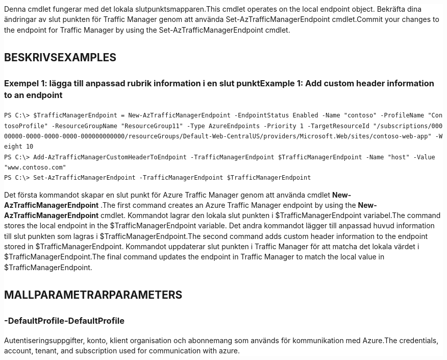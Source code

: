 <span data-ttu-id="30d73-108">Denna cmdlet fungerar med det lokala slutpunktsmapparen.</span><span class="sxs-lookup"><span data-stu-id="30d73-108">This cmdlet operates on the local endpoint object.</span></span>
<span data-ttu-id="30d73-109">Bekräfta dina ändringar av slut punkten för Traffic Manager genom att använda Set-AzTrafficManagerEndpoint cmdlet.</span><span class="sxs-lookup"><span data-stu-id="30d73-109">Commit your changes to the endpoint for Traffic Manager by using the Set-AzTrafficManagerEndpoint cmdlet.</span></span>

## <span data-ttu-id="30d73-110">BESKRIVS</span><span class="sxs-lookup"><span data-stu-id="30d73-110">EXAMPLES</span></span>

### <span data-ttu-id="30d73-111">Exempel 1: lägga till anpassad rubrik information i en slut punkt</span><span class="sxs-lookup"><span data-stu-id="30d73-111">Example 1: Add custom header information to an endpoint</span></span>
```
PS C:\> $TrafficManagerEndpoint = New-AzTrafficManagerEndpoint -EndpointStatus Enabled -Name "contoso" -ProfileName "ContosoProfile" -ResourceGroupName "ResourceGroup11" -Type AzureEndpoints -Priority 1 -TargetResourceId "/subscriptions/00000000-0000-0000-0000-000000000000/resourceGroups/Default-Web-CentralUS/providers/Microsoft.Web/sites/contoso-web-app" -Weight 10
PS C:\> Add-AzTrafficManagerCustomHeaderToEndpoint -TrafficManagerEndpoint $TrafficManagerEndpoint -Name "host" -Value "www.contoso.com"
PS C:\> Set-AzTrafficManagerEndpoint -TrafficManagerEndpoint $TrafficManagerEndpoint
```

<span data-ttu-id="30d73-112">Det första kommandot skapar en slut punkt för Azure Traffic Manager genom att använda cmdlet **New-AzTrafficManagerEndpoint** .</span><span class="sxs-lookup"><span data-stu-id="30d73-112">The first command creates an Azure Traffic Manager endpoint by using the **New-AzTrafficManagerEndpoint** cmdlet.</span></span>
<span data-ttu-id="30d73-113">Kommandot lagrar den lokala slut punkten i $TrafficManagerEndpoint variabel.</span><span class="sxs-lookup"><span data-stu-id="30d73-113">The command stores the local endpoint in the $TrafficManagerEndpoint variable.</span></span>
<span data-ttu-id="30d73-114">Det andra kommandot lägger till anpassad huvud information till slut punkten som lagras i $TrafficManagerEndpoint.</span><span class="sxs-lookup"><span data-stu-id="30d73-114">The second command adds custom header information to the endpoint stored in $TrafficManagerEndpoint.</span></span>
<span data-ttu-id="30d73-115">Kommandot uppdaterar slut punkten i Traffic Manager för att matcha det lokala värdet i $TrafficManagerEndpoint.</span><span class="sxs-lookup"><span data-stu-id="30d73-115">The final command updates the endpoint in Traffic Manager to match the local value in $TrafficManagerEndpoint.</span></span>

## <span data-ttu-id="30d73-116">MALLPARAMETRAR</span><span class="sxs-lookup"><span data-stu-id="30d73-116">PARAMETERS</span></span>

### <span data-ttu-id="30d73-117">-DefaultProfile</span><span class="sxs-lookup"><span data-stu-id="30d73-117">-DefaultProfile</span></span>
<span data-ttu-id="30d73-118">Autentiseringsuppgifter, konto, klient organisation och abonnemang som används för kommunikation med Azure.</span><span class="sxs-lookup"><span data-stu-id="30d73-118">The credentials, account, tenant, and subscription used for communication with azure.</span></span>
